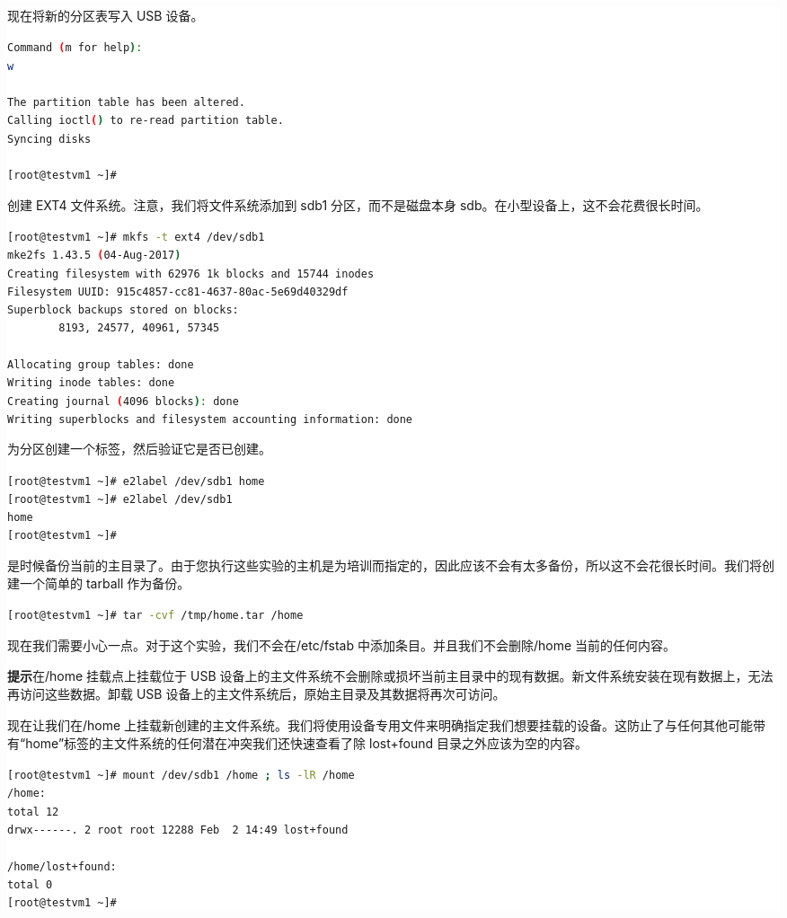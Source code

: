 现在将新的分区表写入 USB 设备。

```sh
Command (m for help): 
w

The partition table has been altered.
Calling ioctl() to re-read partition table.
Syncing disks

[root@testvm1 ~]#

```

创建 EXT4 文件系统。注意，我们将文件系统添加到 sdb1 分区，而不是磁盘本身 sdb。在小型设备上，这不会花费很长时间。

```sh
[root@testvm1 ~]# mkfs -t ext4 /dev/sdb1
mke2fs 1.43.5 (04-Aug-2017)
Creating filesystem with 62976 1k blocks and 15744 inodes
Filesystem UUID: 915c4857-cc81-4637-80ac-5e69d40329df
Superblock backups stored on blocks:
        8193, 24577, 40961, 57345

Allocating group tables: done                            
Writing inode tables: done                            
Creating journal (4096 blocks): done
Writing superblocks and filesystem accounting information: done

```

为分区创建一个标签，然后验证它是否已创建。

```sh
[root@testvm1 ~]# e2label /dev/sdb1 home
[root@testvm1 ~]# e2label /dev/sdb1
home
[root@testvm1 ~]#

```

是时候备份当前的主目录了。由于您执行这些实验的主机是为培训而指定的，因此应该不会有太多备份，所以这不会花很长时间。我们将创建一个简单的 tarball 作为备份。

```sh
[root@testvm1 ~]# tar -cvf /tmp/home.tar /home

```

现在我们需要小心一点。对于这个实验，我们不会在/etc/fstab 中添加条目。并且我们不会删除/home 当前的任何内容。

**提示**在/home 挂载点上挂载位于 USB 设备上的主文件系统不会删除或损坏当前主目录中的现有数据。新文件系统安装在现有数据上，无法再访问这些数据。卸载 USB 设备上的主文件系统后，原始主目录及其数据将再次可访问。

现在让我们在/home 上挂载新创建的主文件系统。我们将使用设备专用文件来明确指定我们想要挂载的设备。这防止了与任何其他可能带有“home”标签的主文件系统的任何潜在冲突我们还快速查看了除 lost+found 目录之外应该为空的内容。

```sh
[root@testvm1 ~]# mount /dev/sdb1 /home ; ls -lR /home
/home:
total 12
drwx------. 2 root root 12288 Feb  2 14:49 lost+found

/home/lost+found:
total 0
[root@testvm1 ~]#

```
